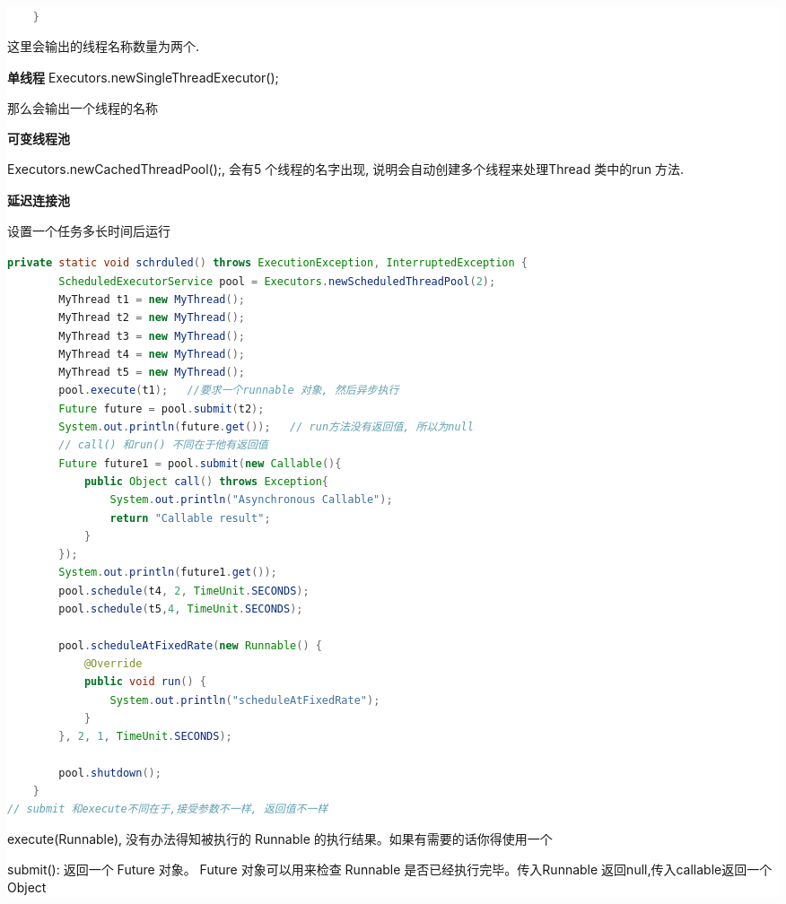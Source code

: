 ```java
    }
```

这里会输出的线程名称数量为两个.

**单线程** Executors.newSingleThreadExecutor();

 那么会输出一个线程的名称

**可变线程池**

Executors.newCachedThreadPool();, 会有5 个线程的名字出现, 说明会自动创建多个线程来处理Thread 类中的run 方法.

**延迟连接池**

 设置一个任务多长时间后运行

```java
private static void schrduled() throws ExecutionException, InterruptedException {
        ScheduledExecutorService pool = Executors.newScheduledThreadPool(2);
        MyThread t1 = new MyThread();
        MyThread t2 = new MyThread();
        MyThread t3 = new MyThread();
        MyThread t4 = new MyThread();
        MyThread t5 = new MyThread();
        pool.execute(t1);   //要求一个runnable 对象, 然后异步执行
        Future future = pool.submit(t2);
        System.out.println(future.get());   // run方法没有返回值, 所以为null
        // call() 和run() 不同在于他有返回值
        Future future1 = pool.submit(new Callable(){
            public Object call() throws Exception{
                System.out.println("Asynchronous Callable");
                return "Callable result";
            }
        });
        System.out.println(future1.get());
        pool.schedule(t4, 2, TimeUnit.SECONDS);
        pool.schedule(t5,4, TimeUnit.SECONDS);

        pool.scheduleAtFixedRate(new Runnable() {
            @Override
            public void run() {
                System.out.println("scheduleAtFixedRate");
            }
        }, 2, 1, TimeUnit.SECONDS);

        pool.shutdown();
    }
// submit 和execute不同在于,接受参数不一样, 返回值不一样

```

execute(Runnable), 没有办法得知被执行的 Runnable 的执行结果。如果有需要的话你得使用一个

submit(): 返回一个 Future 对象。 Future 对象可以用来检查 Runnable 是否已经执行完毕。传入Runnable 返回null,传入callable返回一个Object

